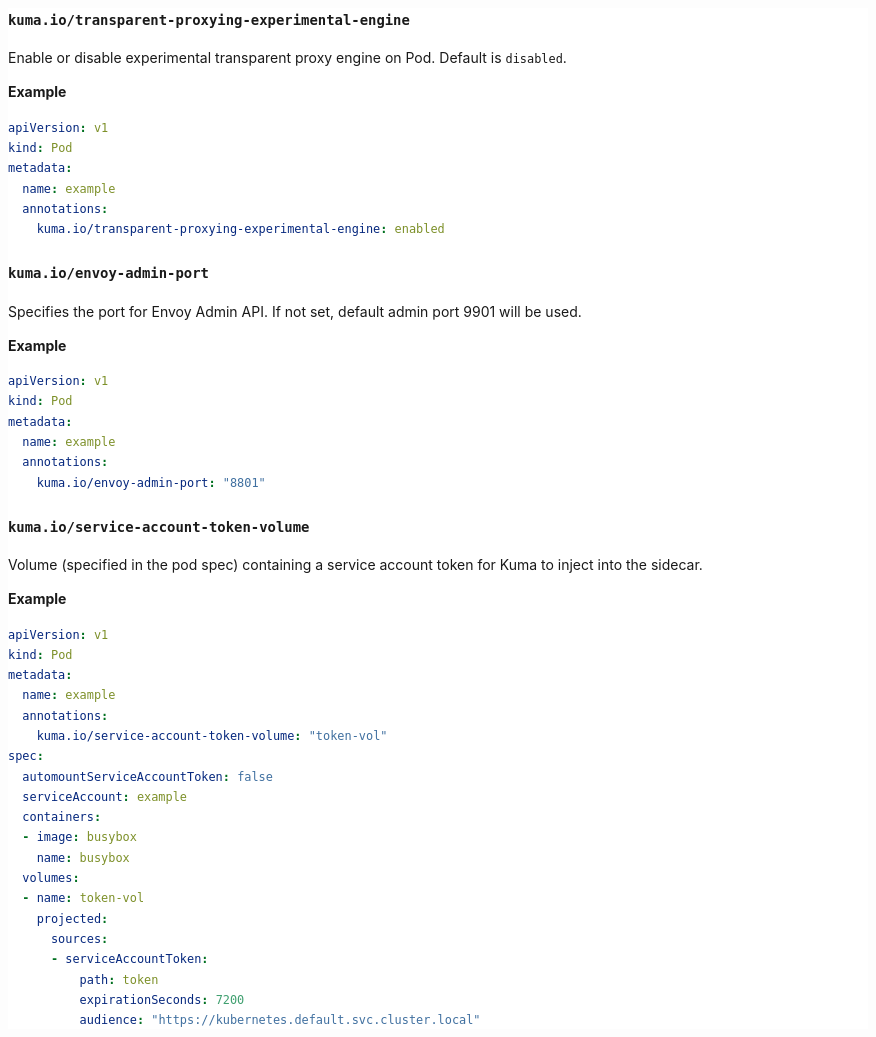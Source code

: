 ### `kuma.io/transparent-proxying-experimental-engine`

Enable or disable experimental transparent proxy engine on Pod.
Default is `disabled`.

**Example**

```yaml
apiVersion: v1
kind: Pod
metadata:
  name: example
  annotations:
    kuma.io/transparent-proxying-experimental-engine: enabled
```

### `kuma.io/envoy-admin-port`

Specifies the port for Envoy Admin API. If not set, default admin port 9901 will be used. 

**Example**

```yaml
apiVersion: v1
kind: Pod
metadata:
  name: example
  annotations:
    kuma.io/envoy-admin-port: "8801"
```

### `kuma.io/service-account-token-volume`

Volume (specified in the pod spec) containing a service account token for Kuma to inject into the sidecar. 

**Example**

```yaml
apiVersion: v1
kind: Pod
metadata:
  name: example
  annotations:
    kuma.io/service-account-token-volume: "token-vol"
spec:
  automountServiceAccountToken: false
  serviceAccount: example
  containers:
  - image: busybox
    name: busybox
  volumes:
  - name: token-vol
    projected:
      sources:
      - serviceAccountToken:
          path: token
          expirationSeconds: 7200
          audience: "https://kubernetes.default.svc.cluster.local"
